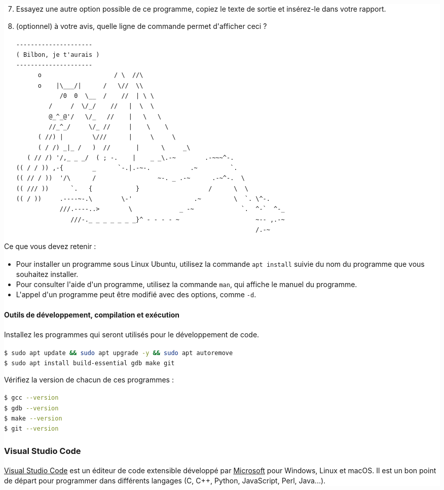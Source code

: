 7. Essayez une autre option possible de ce programme, copiez le texte de sortie et insérez-le dans votre rapport.

8. (optionnel) à votre avis, quelle ligne de commande permet d'afficher ceci ?

   ```text
   ---------------------
   ( Bilbon, je t'aurais )
   ---------------------
         o                    / \  //\
         o    |\___/|      /   \//  \\
               /0  0  \__  /    //  | \ \
            /     /  \/_/    //   |  \  \
            @_^_@'/   \/_   //    |   \   \
            //_^_/     \/_ //     |    \    \
         ( //) |        \///      |     \     \
         ( / /) _|_ /   )  //       |      \     _\
      ( // /) '/,_ _ _/  ( ; -.    |    _ _\.-~        .-~~~^-.
   (( / / )) ,-{        _      `-.|.-~-.           .~         `.
   (( // / ))  '/\      /                 ~-. _ .-~      .-~^-.  \
   (( /// ))      `.   {            }                   /      \  \
   (( / ))     .----~-.\        \-'                 .~         \  `. \^-.
               ///.----..>        \             _ -~             `.  ^-`  ^-_
                  ///-._ _ _ _ _ _ _}^ - - - - ~                     ~-- ,.-~
                                                                     /.-~
   ```

Ce que vous devez retenir :

- Pour installer un programme sous Linux Ubuntu, utilisez la commande `apt install` suivie du nom du programme que vous souhaitez installer.
- Pour consulter l'aide d'un programme, utilisez la commande `man`, qui affiche le manuel du programme.
- L'appel d'un programme peut être modifié avec des options, comme `-d`.

#### Outils de développement, compilation et exécution

Installez les programmes qui seront utilisés pour le développement de code.

   ```sh
$ sudo apt update && sudo apt upgrade -y && sudo apt autoremove
$ sudo apt install build-essential gdb make git
   ```

Vérifiez la version de chacun de ces programmes :

   ```sh
$ gcc --version
$ gdb --version
$ make --version
$ git --version
   ```

### Visual Studio Code

[Visual Studio Code](https://code.visualstudio.com/) est un éditeur de code extensible développé par [Microsoft](https://fr.wikipedia.org/wiki/Microsoft) pour Windows, Linux et macOS. Il est un bon point de départ pour programmer dans différents langages (C, C++, Python, JavaScript, Perl, Java...).
